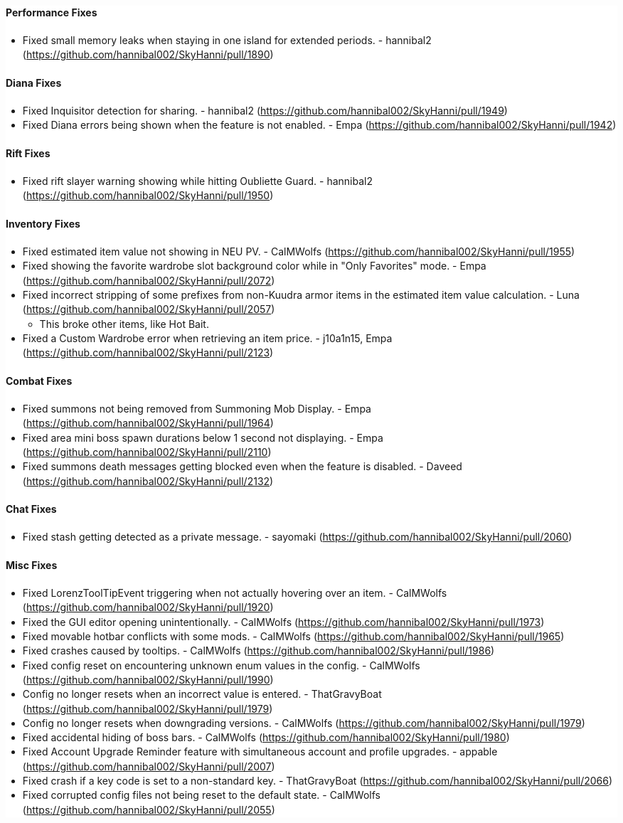 #### Performance Fixes

+ Fixed small memory leaks when staying in one island for extended periods. -
  hannibal2 (https://github.com/hannibal002/SkyHanni/pull/1890)

#### Diana Fixes

+ Fixed Inquisitor detection for sharing. - hannibal2 (https://github.com/hannibal002/SkyHanni/pull/1949)
+ Fixed Diana errors being shown when the feature is not enabled. -
  Empa (https://github.com/hannibal002/SkyHanni/pull/1942)

#### Rift Fixes

+ Fixed rift slayer warning showing while hitting Oubliette Guard. -
  hannibal2 (https://github.com/hannibal002/SkyHanni/pull/1950)

#### Inventory Fixes

+ Fixed estimated item value not showing in NEU PV. - CalMWolfs (https://github.com/hannibal002/SkyHanni/pull/1955)
+ Fixed showing the favorite wardrobe slot background color while in "Only Favorites" mode. - Empa (https://github.com/hannibal002/SkyHanni/pull/2072)
+ Fixed incorrect stripping of some prefixes from non-Kuudra armor items in the estimated item value calculation. - Luna (https://github.com/hannibal002/SkyHanni/pull/2057)
    + This broke other items, like Hot Bait.
+ Fixed a Custom Wardrobe error when retrieving an item price. - j10a1n15, Empa (https://github.com/hannibal002/SkyHanni/pull/2123)

#### Combat Fixes

+ Fixed summons not being removed from Summoning Mob Display. - Empa (https://github.com/hannibal002/SkyHanni/pull/1964)
+ Fixed area mini boss spawn durations below 1 second not displaying. - Empa (https://github.com/hannibal002/SkyHanni/pull/2110)
+ Fixed summons death messages getting blocked even when the feature is disabled. - Daveed (https://github.com/hannibal002/SkyHanni/pull/2132)

#### Chat Fixes

+ Fixed stash getting detected as a private message. - sayomaki (https://github.com/hannibal002/SkyHanni/pull/2060)

#### Misc Fixes

+ Fixed LorenzToolTipEvent triggering when not actually hovering over an item. -
  CalMWolfs (https://github.com/hannibal002/SkyHanni/pull/1920)
+ Fixed the GUI editor opening unintentionally. - CalMWolfs (https://github.com/hannibal002/SkyHanni/pull/1973)
+ Fixed movable hotbar conflicts with some mods. - CalMWolfs (https://github.com/hannibal002/SkyHanni/pull/1965)
+ Fixed crashes caused by tooltips. - CalMWolfs (https://github.com/hannibal002/SkyHanni/pull/1986)
+ Fixed config reset on encountering unknown enum values in the config. - CalMWolfs (https://github.com/hannibal002/SkyHanni/pull/1990)
+ Config no longer resets when an incorrect value is entered. - ThatGravyBoat (https://github.com/hannibal002/SkyHanni/pull/1979)
+ Config no longer resets when downgrading versions. - CalMWolfs (https://github.com/hannibal002/SkyHanni/pull/1979)
+ Fixed accidental hiding of boss bars. - CalMWolfs (https://github.com/hannibal002/SkyHanni/pull/1980)
+ Fixed Account Upgrade Reminder feature with simultaneous account and profile upgrades. - appable (https://github.com/hannibal002/SkyHanni/pull/2007)
+ Fixed crash if a key code is set to a non-standard key. - ThatGravyBoat (https://github.com/hannibal002/SkyHanni/pull/2066)
+ Fixed corrupted config files not being reset to the default state. - CalMWolfs (https://github.com/hannibal002/SkyHanni/pull/2055)